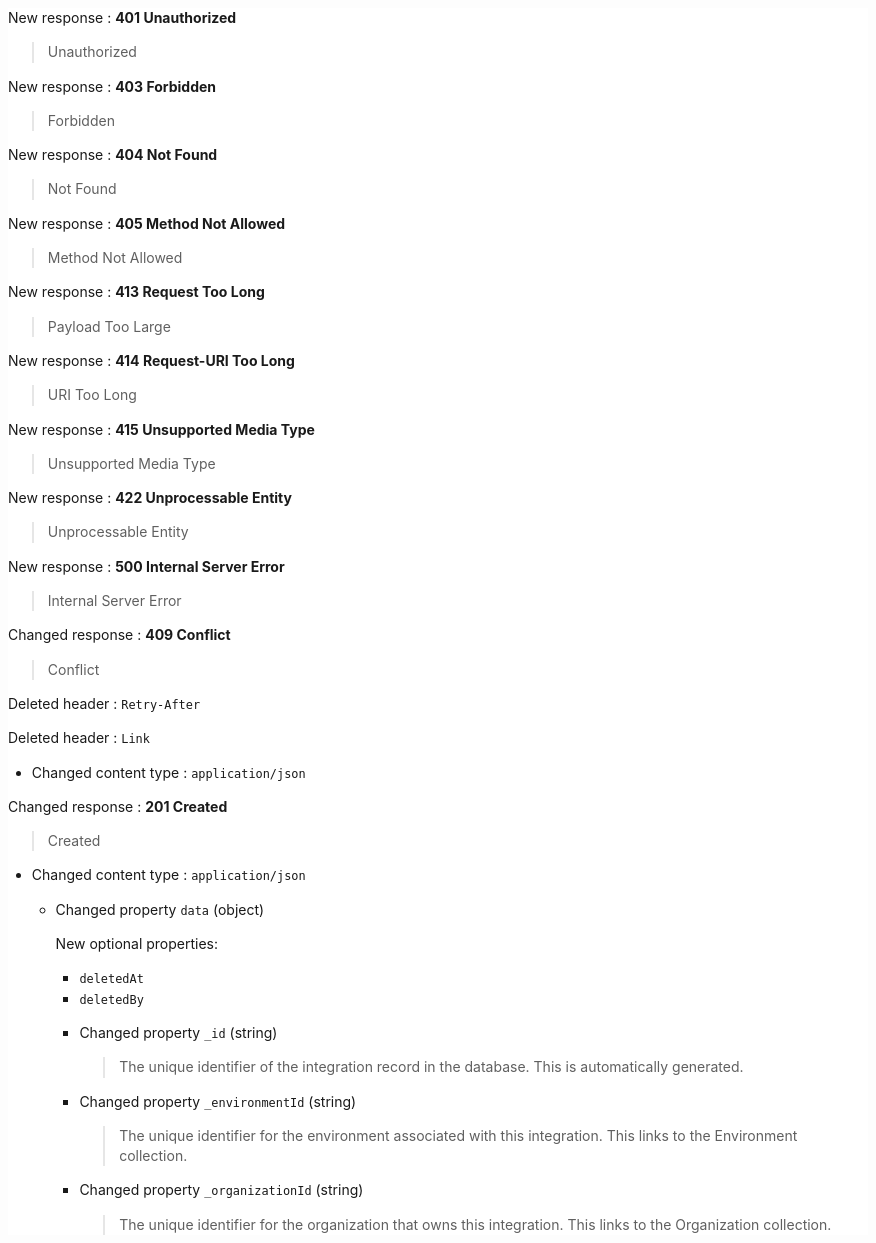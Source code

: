 New response : **401 Unauthorized**
> Unauthorized

New response : **403 Forbidden**
> Forbidden

New response : **404 Not Found**
> Not Found

New response : **405 Method Not Allowed**
> Method Not Allowed

New response : **413 Request Too Long**
> Payload Too Large

New response : **414 Request-URI Too Long**
> URI Too Long

New response : **415 Unsupported Media Type**
> Unsupported Media Type

New response : **422 Unprocessable Entity**
> Unprocessable Entity

New response : **500 Internal Server Error**
> Internal Server Error

Changed response : **409 Conflict**
> Conflict

Deleted header : `Retry-After`


Deleted header : `Link`



* Changed content type : `application/json`

Changed response : **201 Created**
> Created


* Changed content type : `application/json`

    * Changed property `data` (object)

        New optional properties:
        - `deletedAt`
        - `deletedBy`

        * Changed property `_id` (string)
            > The unique identifier of the integration record in the database. This is automatically generated.


        * Changed property `_environmentId` (string)
            > The unique identifier for the environment associated with this integration. This links to the Environment collection.


        * Changed property `_organizationId` (string)
            > The unique identifier for the organization that owns this integration. This links to the Organization collection.
